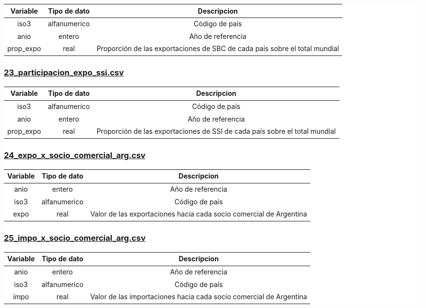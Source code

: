 |**Variable**|**Tipo de dato**|**Descripcion**|
|:-------------:|:-------------:|:-------------:|
| iso3 | alfanumerico | Código de país |
| anio | entero | Año de referencia |
| prop_expo | real | Proporción de las exportaciones de SBC de cada país sobre el total mundial |


### [23_participacion_expo_ssi.csv](https://github.com/argendatafundar/data/blob/main//SEBACO/23_participacion_expo_ssi.csv)

|**Variable**|**Tipo de dato**|**Descripcion**|
|:-------------:|:-------------:|:-------------:|
| iso3 | alfanumerico | Código de país |
| anio | entero | Año de referencia |
| prop_expo | real | Proporción de las exportaciones de SSI de cada país sobre el total mundial |


### [24_expo_x_socio_comercial_arg.csv](https://github.com/argendatafundar/data/blob/main//SEBACO/24_expo_x_socio_comercial_arg.csv)

|**Variable**|**Tipo de dato**|**Descripcion**|
|:-------------:|:-------------:|:-------------:|
| anio | entero | Año de referencia |
| iso3 | alfanumerico | Código de país |
| expo | real | Valor de las exportaciones hacia cada socio comercial de Argentina |


### [25_impo_x_socio_comercial_arg.csv](https://github.com/argendatafundar/data/blob/main//SEBACO/25_impo_x_socio_comercial_arg.csv)

|**Variable**|**Tipo de dato**|**Descripcion**|
|:-------------:|:-------------:|:-------------:|
| anio | entero | Año de referencia |
| iso3 | alfanumerico | Código de país |
| impo | real | Valor de las importaciones hacia cada socio comercial de Argentina |


